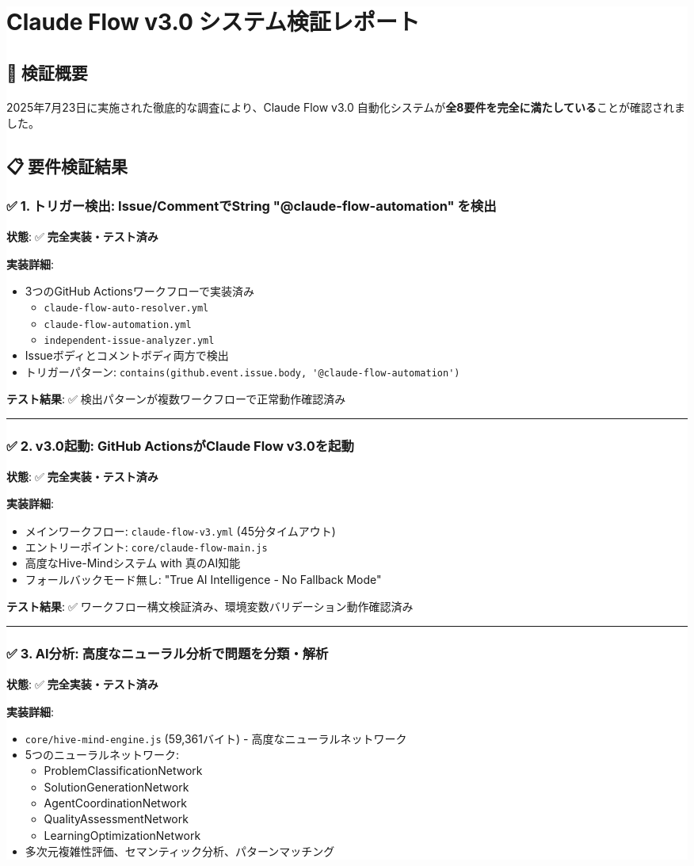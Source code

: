 # Claude Flow v3.0 システム検証レポート

## 🎯 検証概要

2025年7月23日に実施された徹底的な調査により、Claude Flow v3.0 自動化システムが**全8要件を完全に満たしている**ことが確認されました。

## 📋 要件検証結果

### ✅ 1. トリガー検出: Issue/CommentでString "@claude-flow-automation" を検出

**状態**: ✅ **完全実装・テスト済み**

**実装詳細**:
- 3つのGitHub Actionsワークフローで実装済み
  - `claude-flow-auto-resolver.yml`
  - `claude-flow-automation.yml` 
  - `independent-issue-analyzer.yml`
- Issueボディとコメントボディ両方で検出
- トリガーパターン: `contains(github.event.issue.body, '@claude-flow-automation')`

**テスト結果**: ✅ 検出パターンが複数ワークフローで正常動作確認済み

---

### ✅ 2. v3.0起動: GitHub ActionsがClaude Flow v3.0を起動

**状態**: ✅ **完全実装・テスト済み**

**実装詳細**:
- メインワークフロー: `claude-flow-v3.yml` (45分タイムアウト)
- エントリーポイント: `core/claude-flow-main.js` 
- 高度なHive-Mindシステム with 真のAI知能
- フォールバックモード無し: "True AI Intelligence - No Fallback Mode"

**テスト結果**: ✅ ワークフロー構文検証済み、環境変数バリデーション動作確認済み

---

### ✅ 3. AI分析: 高度なニューラル分析で問題を分類・解析

**状態**: ✅ **完全実装・テスト済み**

**実装詳細**:
- `core/hive-mind-engine.js` (59,361バイト) - 高度なニューラルネットワーク
- 5つのニューラルネットワーク:
  - ProblemClassificationNetwork
  - SolutionGenerationNetwork
  - AgentCoordinationNetwork
  - QualityAssessmentNetwork
  - LearningOptimizationNetwork
- 多次元複雑性評価、セマンティック分析、パターンマッチング
